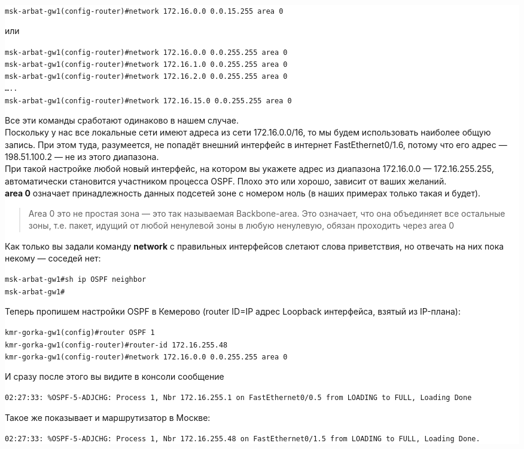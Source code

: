 ```text
msk-arbat-gw1(config-router)#network 172.16.0.0 0.0.15.255 area 0
```

или

```text
msk-arbat-gw1(config-router)#network 172.16.0.0 0.0.255.255 area 0 
msk-arbat-gw1(config-router)#network 172.16.1.0 0.0.255.255 area 0 
msk-arbat-gw1(config-router)#network 172.16.2.0 0.0.255.255 area 0 
…..
msk-arbat-gw1(config-router)#network 172.16.15.0 0.0.255.255 area 0
```

Все эти команды сработают одинаково в нашем случае.  
Поскольку у нас все локальные сети имеют адреса из сети 172.16.0.0/16, то мы будем использовать наиболее общую запись. При этом туда, разумеется, не попадёт внешний интерфейс в интернет FastEthernet0/1.6, потому что его адрес — 198.51.100.2 — не из этого диапазона.  
При такой настройке любой новый интерфейс, на котором вы укажете адрес из диапазона 172.16.0.0 — 172.16.255.255, автоматически становится участником процесса OSPF. Плохо это или хорошо, зависит от ваших желаний.  
**area 0** означает принадлежность данных подсетей зоне с номером ноль \(в наших примерах только такая и будет\).

> Area 0 это не простая зона — это так называемая Backbone-area. Это означает, что она объединяет все остальные зоны, т.е. пакет, идущий от любой ненулевой зоны в любую ненулевую, обязан проходить через area 0

Как только вы задали команду **network** с правильных интерфейсов слетают слова приветствия, но отвечать на них пока некому — соседей нет:

```text
msk-arbat-gw1#sh ip OSPF neighbor 
msk-arbat-gw1#
```

Теперь пропишем настройки OSPF в Кемерово \(router ID=IP адрес Loopback интерфейса, взятый из IP-плана\):

```text
kmr-gorka-gw1(config)#router OSPF 1
kmr-gorka-gw1(config-router)#router-id 172.16.255.48
kmr-gorka-gw1(config-router)#network 172.16.0.0 0.0.255.255 area 0
```

И сразу после этого вы видите в консоли сообщение

```text
02:27:33: %OSPF-5-ADJCHG: Process 1, Nbr 172.16.255.1 on FastEthernet0/0.5 from LOADING to FULL, Loading Done
```

Такое же показывает и маршрутизатор в Москве:

```text
02:27:33: %OSPF-5-ADJCHG: Process 1, Nbr 172.16.255.48 on FastEthernet0/1.5 from LOADING to FULL, Loading Done.
```
